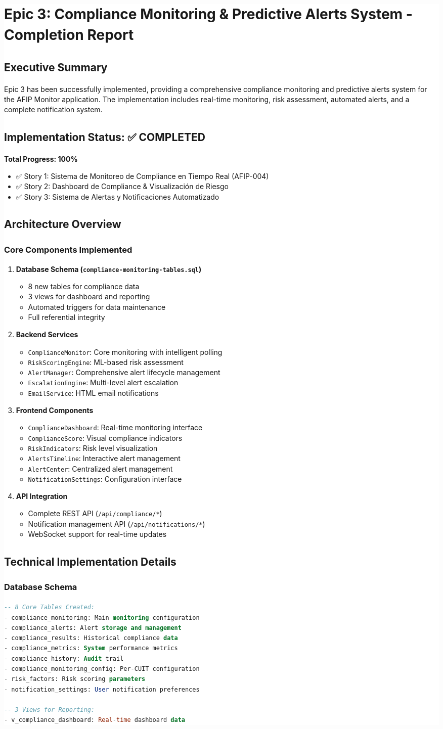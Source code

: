 # Epic 3: Compliance Monitoring & Predictive Alerts System - Completion Report

## Executive Summary

Epic 3 has been successfully implemented, providing a comprehensive compliance monitoring and predictive alerts system for the AFIP Monitor application. The implementation includes real-time monitoring, risk assessment, automated alerts, and a complete notification system.

## Implementation Status: ✅ COMPLETED

**Total Progress: 100%**
- ✅ Story 1: Sistema de Monitoreo de Compliance en Tiempo Real (AFIP-004)
- ✅ Story 2: Dashboard de Compliance & Visualización de Riesgo  
- ✅ Story 3: Sistema de Alertas y Notificaciones Automatizado

## Architecture Overview

### Core Components Implemented

1. **Database Schema (`compliance-monitoring-tables.sql`)**
   - 8 new tables for compliance data
   - 3 views for dashboard and reporting
   - Automated triggers for data maintenance
   - Full referential integrity

2. **Backend Services**
   - `ComplianceMonitor`: Core monitoring with intelligent polling
   - `RiskScoringEngine`: ML-based risk assessment
   - `AlertManager`: Comprehensive alert lifecycle management
   - `EscalationEngine`: Multi-level alert escalation
   - `EmailService`: HTML email notifications

3. **Frontend Components**
   - `ComplianceDashboard`: Real-time monitoring interface
   - `ComplianceScore`: Visual compliance indicators
   - `RiskIndicators`: Risk level visualization
   - `AlertsTimeline`: Interactive alert management
   - `AlertCenter`: Centralized alert management
   - `NotificationSettings`: Configuration interface

4. **API Integration**
   - Complete REST API (`/api/compliance/*`)
   - Notification management API (`/api/notifications/*`)
   - WebSocket support for real-time updates

## Technical Implementation Details

### Database Schema
```sql
-- 8 Core Tables Created:
- compliance_monitoring: Main monitoring configuration
- compliance_alerts: Alert storage and management
- compliance_results: Historical compliance data
- compliance_metrics: System performance metrics
- compliance_history: Audit trail
- compliance_monitoring_config: Per-CUIT configuration
- risk_factors: Risk scoring parameters
- notification_settings: User notification preferences

-- 3 Views for Reporting:
- v_compliance_dashboard: Real-time dashboard data
```
